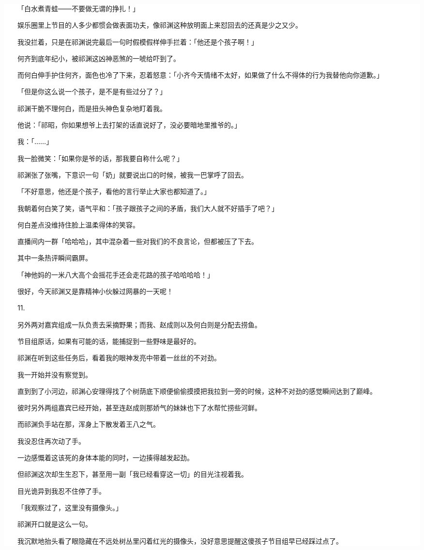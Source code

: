 &emsp;&emsp;「白水煮青蛙——不要做无谓的挣扎！」  
  
&emsp;&emsp;娱乐圈里上节目的人多少都惯会做表面功夫，像祁渊这种放明面上来怼回去的还真是少之又少。  
  
&emsp;&emsp;我没拦着，只是在祁渊说完最后一句时假模假样伸手拦着：「他还是个孩子啊！」  
  
&emsp;&emsp;何齐到底年纪小，被祁渊这凶神恶煞的一唬给吓到了。  
  
&emsp;&emsp;而何白伸手护住何齐，面色也冷了下来，忍着怒意：「小齐今天情绪不太好，如果做了什么不得体的行为我替他向你道歉。」  
  
&emsp;&emsp;「但是你这么说一个孩子，是不是有些过分了？」  
  
&emsp;&emsp;祁渊干脆不理何白，而是扭头神色复杂地盯着我。  
  
&emsp;&emsp;他说：「祁昭，你如果想爷上去打架的话直说好了，没必要暗地里推爷的。」  
  
&emsp;&emsp;我：「……」  
  
&emsp;&emsp;我一脸微笑：「如果你是爷的话，那我要自称什么呢？」  
  
&emsp;&emsp;祁渊张了张嘴，下意识一句「奶」就要说出口的时候，被我一巴掌呼了回去。  
  
&emsp;&emsp;「不好意思，他还是个孩子，看他的言行举止大家也都知道了。」  
  
&emsp;&emsp;我朝着何白笑了笑，语气平和：「孩子跟孩子之间的矛盾，我们大人就不好插手了吧？」  
  
&emsp;&emsp;何白差点没维持住脸上温柔得体的笑容。  
  
&emsp;&emsp;直播间内一群「哈哈哈」，其中混杂着一些对我们的不良言论，但都被压了下去。  
  
&emsp;&emsp;其中一条热评瞬间霸屏。  
  
&emsp;&emsp;「神他妈的一米八大高个会摇花手还会走花路的孩子哈哈哈哈！」  
  
&emsp;&emsp;很好，今天祁渊又是靠精神小伙躲过网暴的一天呢！  
  
&emsp;&emsp;11.  
  
&emsp;&emsp;另外两对嘉宾组成一队负责去采摘野果；而我、赵成则以及何白则是分配去捞鱼。  
  
&emsp;&emsp;节目组原话，如果有可能的话，能捕捉到一些野味是最好的。  
  
&emsp;&emsp;祁渊在听到这些任务后，看着我的眼神发亮中带着一丝丝的不对劲。  
  
&emsp;&emsp;我一开始并没有察觉到。  
  
&emsp;&emsp;直到到了小河边，祁渊心安理得找了个树荫底下顺便偷偷摸摸把我拉到一旁的时候，这种不对劲的感觉瞬间达到了巅峰。  
  
&emsp;&emsp;彼时另外两组嘉宾已经开始，甚至连赵成则那娇气的妹妹也下了水帮忙捞些河鲜。  
  
&emsp;&emsp;而祁渊负手站在那，浑身上下散发着王八之气。  
  
&emsp;&emsp;我没忍住再次动了手。  
  
&emsp;&emsp;一边感慨着这该死的身体本能的同时，一边揍得越发起劲。  
  
&emsp;&emsp;但祁渊这次却生生忍下，甚至用一副「我已经看穿这一切」的目光注视着我。  
  
&emsp;&emsp;目光诡异到我忍不住停了手。  
  
&emsp;&emsp;「我观察过了，这里没有摄像头。」  
  
&emsp;&emsp;祁渊开口就是这么一句。  
  
&emsp;&emsp;我沉默地抬头看了眼隐藏在不远处树丛里闪着红光的摄像头，没好意思提醒这傻孩子节目组早已经踩过点了。  
  